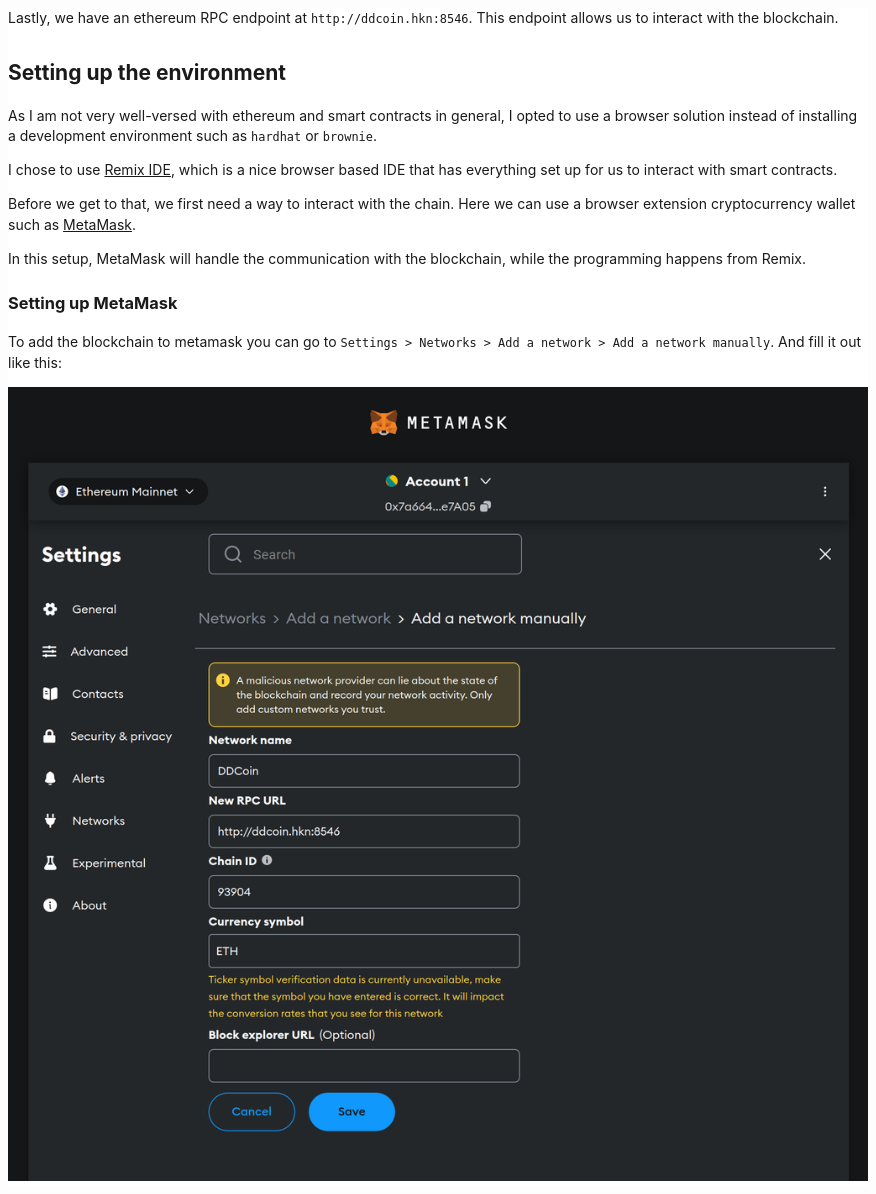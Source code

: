 Lastly, we have an ethereum RPC endpoint at `http://ddcoin.hkn:8546`. This endpoint allows us to interact with the blockchain.

## Setting up the environment

As I am not very well-versed with ethereum and smart contracts in general, I opted to use a browser solution instead of installing a development environment such as `hardhat` or `brownie`.

I chose to use [Remix IDE](https://remix.ethereum.org/), which is a nice browser based IDE that has everything set up for us to interact with smart contracts.

Before we get to that, we first need a way to interact with the chain. Here we can use a browser extension cryptocurrency wallet such as [MetaMask](https://metamask.io/).

In this setup, MetaMask will handle the communication with the blockchain, while the programming happens from Remix.

### Setting up MetaMask

To add the blockchain to metamask you can go to `Settings > Networks > Add a network > Add a network manually`. And fill it out like this:

![](../_images/ddcoin_metamask_network.png)
